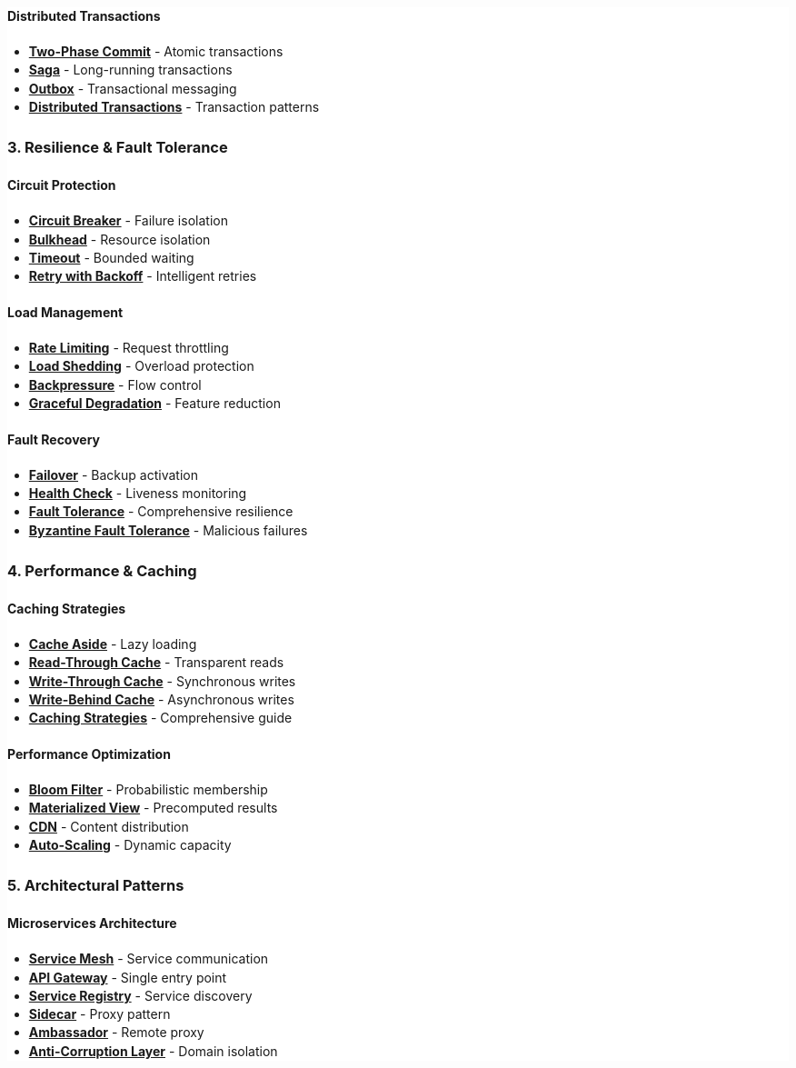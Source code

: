 #### Distributed Transactions
- **[Two-Phase Commit](patterns/two-phase-commit)** - Atomic transactions
- **[Saga](patterns/saga)** - Long-running transactions
- **[Outbox](patterns/outbox)** - Transactional messaging
- **[Distributed Transactions](patterns/distributed-transactions)** - Transaction patterns

### 3. Resilience & Fault Tolerance

#### Circuit Protection
- **[Circuit Breaker](patterns/circuit-breaker)** - Failure isolation
- **[Bulkhead](patterns/bulkhead)** - Resource isolation
- **[Timeout](patterns/timeout)** - Bounded waiting
- **[Retry with Backoff](patterns/retry-backoff)** - Intelligent retries

#### Load Management
- **[Rate Limiting](patterns/rate-limiting)** - Request throttling
- **[Load Shedding](patterns/load-shedding)** - Overload protection
- **[Backpressure](patterns/backpressure)** - Flow control
- **[Graceful Degradation](patterns/graceful-degradation)** - Feature reduction

#### Fault Recovery
- **[Failover](patterns/failover)** - Backup activation
- **[Health Check](patterns/health-check)** - Liveness monitoring
- **[Fault Tolerance](patterns/fault-tolerance)** - Comprehensive resilience
- **[Byzantine Fault Tolerance](patterns/byzantine-fault-tolerance)** - Malicious failures

### 4. Performance & Caching

#### Caching Strategies
- **[Cache Aside](patterns/cache-aside)** - Lazy loading
- **[Read-Through Cache](patterns/read-through-cache)** - Transparent reads
- **[Write-Through Cache](patterns/write-through-cache)** - Synchronous writes
- **[Write-Behind Cache](patterns/write-behind-cache)** - Asynchronous writes
- **[Caching Strategies](patterns/caching-strategies)** - Comprehensive guide

#### Performance Optimization
- **[Bloom Filter](patterns/bloom-filter)** - Probabilistic membership
- **[Materialized View](patterns/materialized-view)** - Precomputed results
- **[CDN](patterns/cdn)** - Content distribution
- **[Auto-Scaling](patterns/auto-scaling)** - Dynamic capacity

### 5. Architectural Patterns

#### Microservices Architecture
- **[Service Mesh](patterns/service-mesh)** - Service communication
- **[API Gateway](patterns/api-gateway)** - Single entry point
- **[Service Registry](patterns/service-registry)** - Service discovery
- **[Sidecar](patterns/sidecar)** - Proxy pattern
- **[Ambassador](patterns/ambassador)** - Remote proxy
- **[Anti-Corruption Layer](patterns/anti-corruption-layer)** - Domain isolation
